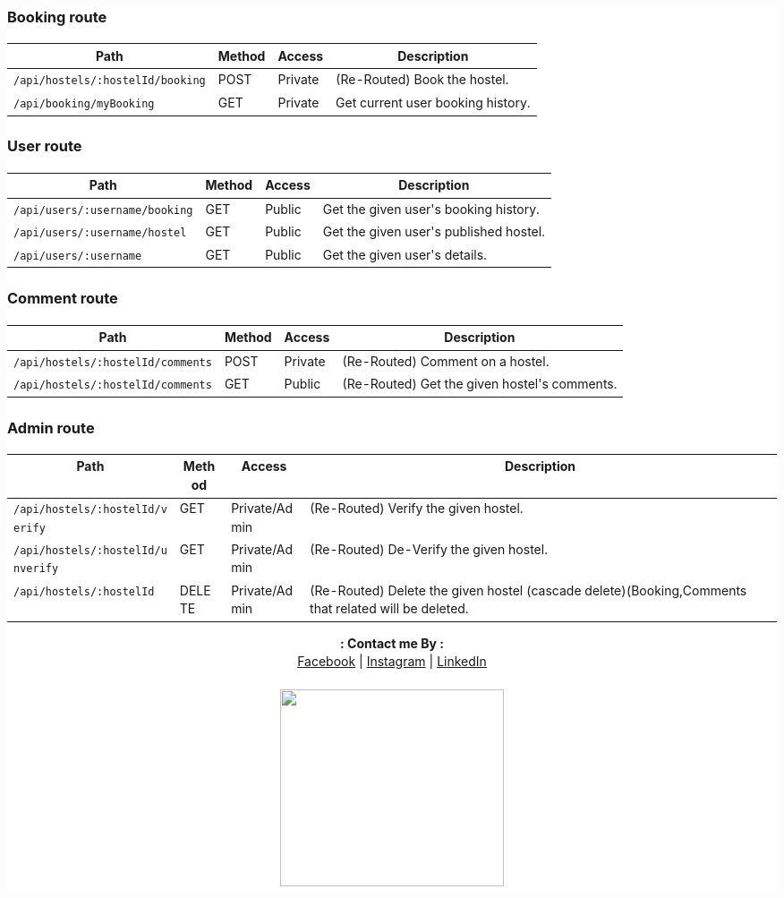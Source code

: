 ### Booking route

| Path                               | Method   | Access       | Description                                               |
| --------------------------------------- |----------|--------------|-----------------------------------------------------------|
| `/api/hostels/:hostelId/booking`            | POST      |    Private     | (Re-Routed) Book the hostel. |
| `/api/booking/myBooking`            | GET      |    Private     | Get current user booking history. |

### User route

| Path                               | Method   | Access       | Description                                               |
| --------------------------------------- |----------|--------------|-----------------------------------------------------------|
| `/api/users/:username/booking`            | GET      |    Public     | Get the given user's booking history. |
| `/api/users/:username/hostel`            | GET      |    Public     | Get the given user's published hostel. |
| `/api/users/:username`            | GET      |    Public     | Get the given user's details. |

### Comment route

| Path                               | Method   | Access       | Description                                               |
| --------------------------------------- |----------|--------------|-----------------------------------------------------------|
| `/api/hostels/:hostelId/comments`            | POST      |    Private     | (Re-Routed) Comment on a hostel. |
| `/api/hostels/:hostelId/comments`            | GET      |    Public     | (Re-Routed) Get the given hostel's comments. |

### Admin route

| Path                               | Method   | Access       | Description                                               |
| --------------------------------------- |----------|--------------|-----------------------------------------------------------|
| `/api/hostels/:hostelId/verify`            | GET      |    Private/Admin     | (Re-Routed) Verify the given hostel. |
| `/api/hostels/:hostelId/unverify`            | GET      |    Private/Admin     | (Re-Routed) De-Verify the given hostel. |
| `/api/hostels/:hostelId`            | DELETE      |    Private/Admin     | (Re-Routed) Delete the given hostel (cascade delete)(Booking,Comments that related will be deleted. |

<p align="center">
  <b>: Contact me By :</b><br>
  <a href="https://www.facebook.com/thiti.developer">Facebook</a> |
  <a href="https://www.instagram.com/thiti.mwk/">Instagram</a> |
  <a href="https://www.linkedin.com/in/thiti-mahawannakit-558791183/">LinkedIn</a>
  <br><br>
  <img src="https://media.giphy.com/media/h1u6yvxlVKmfLiSryA/giphy.gif" width="250" height="220">
</p>

